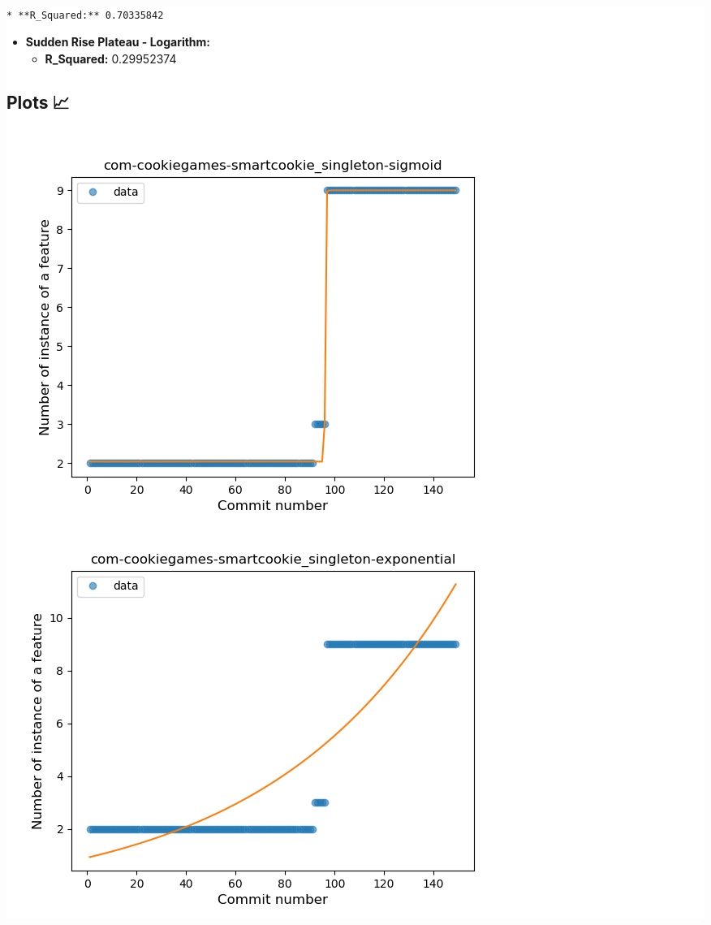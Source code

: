     * **R_Squared:** 0.70335842
* **Sudden Rise Plateau - Logarithm:** ![equation](http://latex.codecogs.com/svg.latex?1.54754%5Clog_%7B3.714494%7D%28x%29%20&plus;%200.0)
    * **R_Squared:** 0.29952374

**Plots** :chart_with_upwards_trend:
-----

![com-cookiegames-smartcookie T7](../plots/com-cookiegames-smartcookie_singleton_T7.png)
![com-cookiegames-smartcookie T4](../plots/com-cookiegames-smartcookie_singleton_T4.png)
